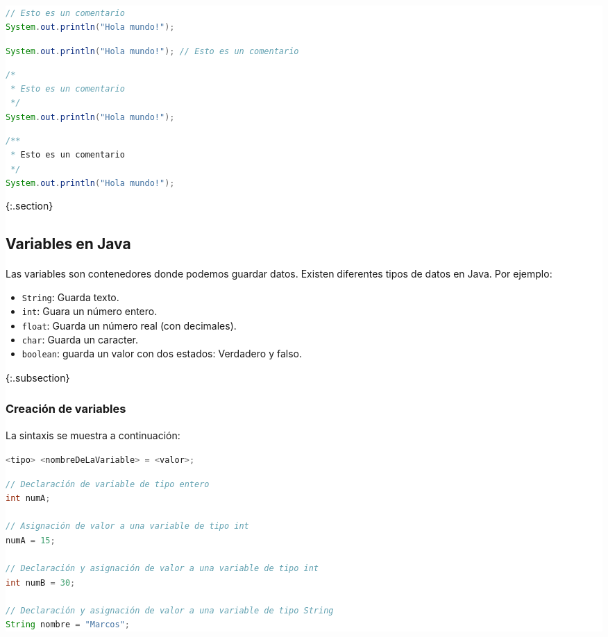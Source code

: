 ```java
// Esto es un comentario
System.out.println("Hola mundo!");
```

```java
System.out.println("Hola mundo!"); // Esto es un comentario
```

```java
/*
 * Esto es un comentario
 */
System.out.println("Hola mundo!");
```

```java
/**
 * Esto es un comentario
 */
System.out.println("Hola mundo!");
```

{:.section}
## Variables en Java

Las variables son contenedores donde podemos guardar datos. Existen diferentes tipos de datos en Java. Por ejemplo:

- `String`: Guarda texto.
- `int`: Guara un número entero.
- `float`: Guarda un número real (con decimales).
- `char`: Guarda un caracter.
- `boolean`: guarda un valor con dos estados: Verdadero y falso.


{:.subsection}
### Creación de variables

La sintaxis se muestra a continuación:

```java
<tipo> <nombreDeLaVariable> = <valor>;
```


```java
// Declaración de variable de tipo entero
int numA;

// Asignación de valor a una variable de tipo int
numA = 15;

// Declaración y asignación de valor a una variable de tipo int
int numB = 30;

// Declaración y asignación de valor a una variable de tipo String
String nombre = "Marcos";
```
